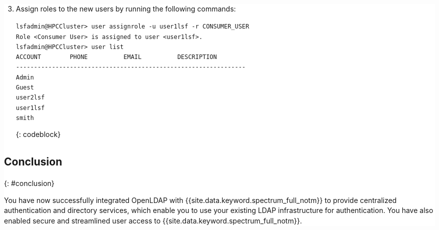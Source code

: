 3. Assign roles to the new users by running the following commands:

    ```
    lsfadmin@HPCCluster> user assignrole -u user1lsf -r CONSUMER_USER
    Role <Consumer User> is assigned to user <user1lsf>.
    lsfadmin@HPCCluster> user list
    ACCOUNT        PHONE          EMAIL          DESCRIPTION
    ----------------------------------------------------------------
    Admin
    Guest
    user2lsf
    user1lsf
    smith
    ```
    {: codeblock}

## Conclusion
{: #conclusion}

You have now successfully integrated OpenLDAP with {{site.data.keyword.spectrum_full_notm}} to provide centralized authentication and directory services, which enable you to use your existing LDAP infrastructure for authentication. You have also enabled secure and streamlined user access to {{site.data.keyword.spectrum_full_notm}}.
